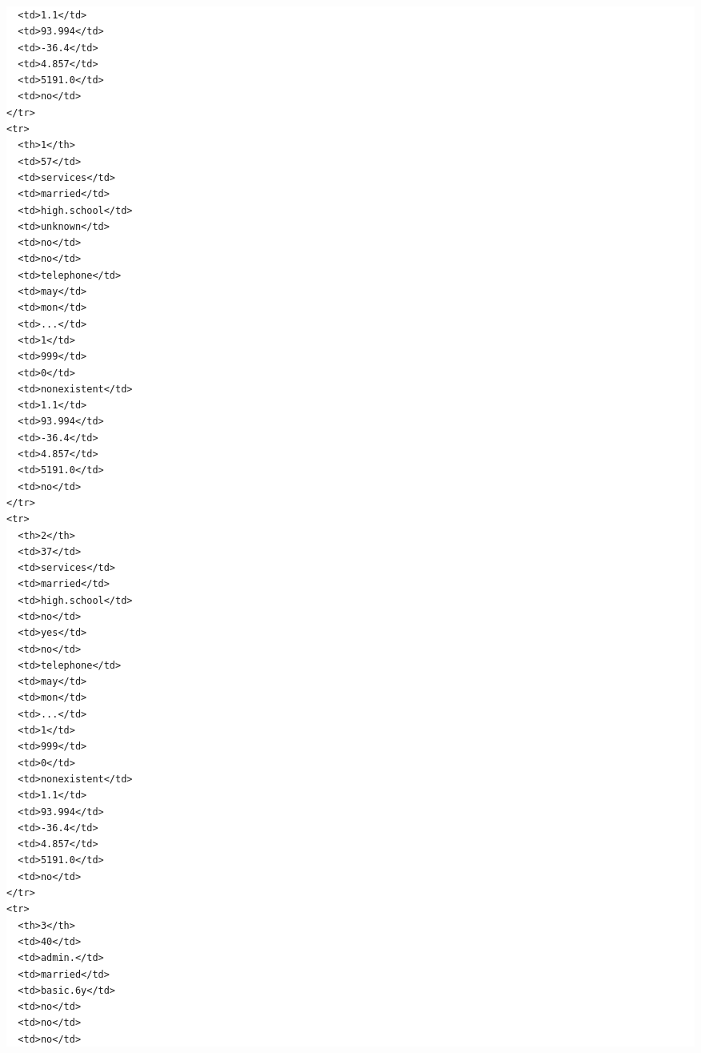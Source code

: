       <td>1.1</td>
      <td>93.994</td>
      <td>-36.4</td>
      <td>4.857</td>
      <td>5191.0</td>
      <td>no</td>
    </tr>
    <tr>
      <th>1</th>
      <td>57</td>
      <td>services</td>
      <td>married</td>
      <td>high.school</td>
      <td>unknown</td>
      <td>no</td>
      <td>no</td>
      <td>telephone</td>
      <td>may</td>
      <td>mon</td>
      <td>...</td>
      <td>1</td>
      <td>999</td>
      <td>0</td>
      <td>nonexistent</td>
      <td>1.1</td>
      <td>93.994</td>
      <td>-36.4</td>
      <td>4.857</td>
      <td>5191.0</td>
      <td>no</td>
    </tr>
    <tr>
      <th>2</th>
      <td>37</td>
      <td>services</td>
      <td>married</td>
      <td>high.school</td>
      <td>no</td>
      <td>yes</td>
      <td>no</td>
      <td>telephone</td>
      <td>may</td>
      <td>mon</td>
      <td>...</td>
      <td>1</td>
      <td>999</td>
      <td>0</td>
      <td>nonexistent</td>
      <td>1.1</td>
      <td>93.994</td>
      <td>-36.4</td>
      <td>4.857</td>
      <td>5191.0</td>
      <td>no</td>
    </tr>
    <tr>
      <th>3</th>
      <td>40</td>
      <td>admin.</td>
      <td>married</td>
      <td>basic.6y</td>
      <td>no</td>
      <td>no</td>
      <td>no</td>